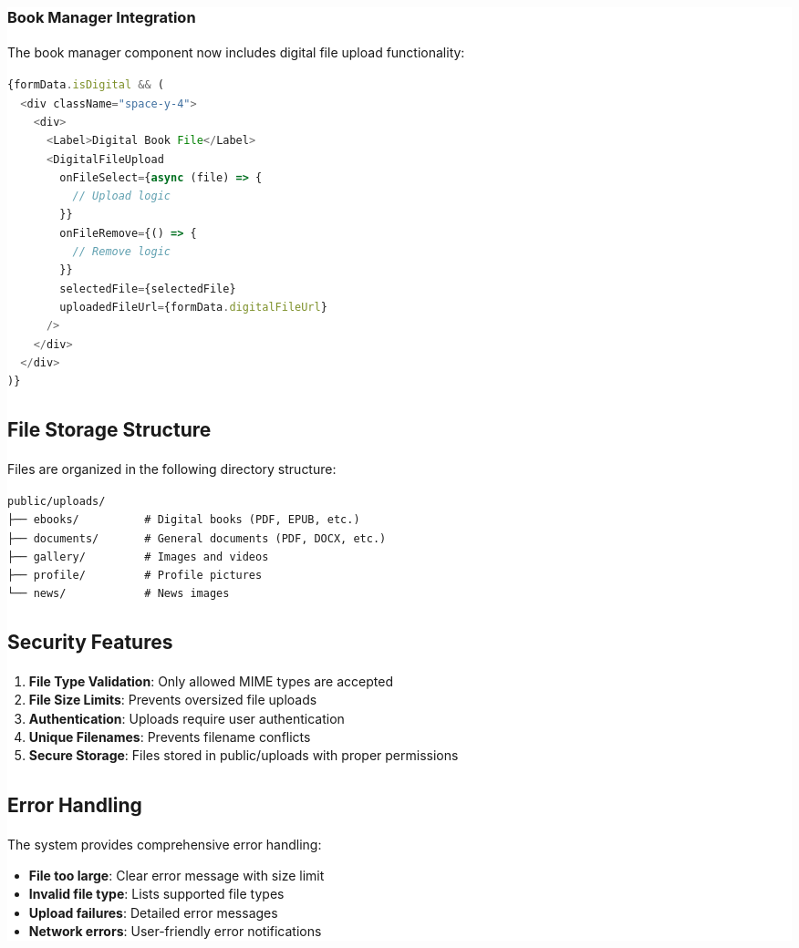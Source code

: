 ### Book Manager Integration

The book manager component now includes digital file upload functionality:

```typescript
{formData.isDigital && (
  <div className="space-y-4">
    <div>
      <Label>Digital Book File</Label>
      <DigitalFileUpload
        onFileSelect={async (file) => {
          // Upload logic
        }}
        onFileRemove={() => {
          // Remove logic
        }}
        selectedFile={selectedFile}
        uploadedFileUrl={formData.digitalFileUrl}
      />
    </div>
  </div>
)}
```

## File Storage Structure

Files are organized in the following directory structure:

```
public/uploads/
├── ebooks/          # Digital books (PDF, EPUB, etc.)
├── documents/       # General documents (PDF, DOCX, etc.)
├── gallery/         # Images and videos
├── profile/         # Profile pictures
└── news/            # News images
```

## Security Features

1. **File Type Validation**: Only allowed MIME types are accepted
2. **File Size Limits**: Prevents oversized file uploads
3. **Authentication**: Uploads require user authentication
4. **Unique Filenames**: Prevents filename conflicts
5. **Secure Storage**: Files stored in public/uploads with proper permissions

## Error Handling

The system provides comprehensive error handling:

- **File too large**: Clear error message with size limit
- **Invalid file type**: Lists supported file types
- **Upload failures**: Detailed error messages
- **Network errors**: User-friendly error notifications
